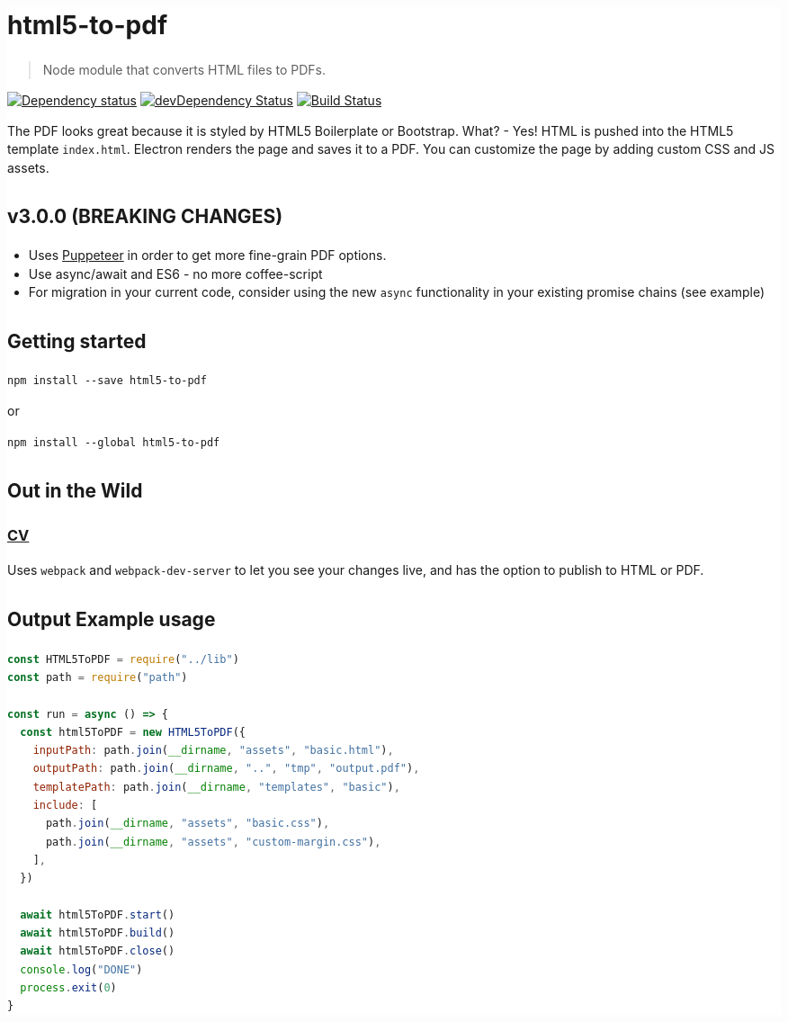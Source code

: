 # html5-to-pdf

> Node module that converts HTML files to PDFs.

[![Dependency status](http://img.shields.io/david/peterdemartini/html5-to-pdf.svg?style=flat)](https://david-dm.org/peterdemartini/html5-to-pdf)
[![devDependency Status](http://img.shields.io/david/dev/peterdemartini/html5-to-pdf.svg?style=flat)](https://david-dm.org/peterdemartini/html5-to-pdf#info=devDependencies)
[![Build Status](https://travis-ci.com/peterdemartini/html5-to-pdf.svg?branch=master)](https://travis-ci.org/peterdemartini/html5-to-pdf)

The PDF looks great because it is styled by HTML5 Boilerplate or Bootstrap. What? - Yes! HTML is pushed into the HTML5 template `index.html`. Electron renders the page and saves it to a PDF. You can customize the page by adding custom CSS and JS assets.

## v3.0.0 (BREAKING CHANGES)

* Uses [Puppeteer](https://github.com/GoogleChrome/puppeteer) in order to get more fine-grain PDF options.
* Use async/await and ES6 - no more coffee-script
* For migration in your current code, consider using the new `async` functionality in your existing promise chains (see example)

## Getting started

`npm install --save html5-to-pdf`

or

`npm install --global html5-to-pdf`

## Out in the Wild

### [CV](https://github.com/dwjohnston/cv/)

Uses `webpack` and `webpack-dev-server` to let you see your changes live, and has the option to publish to HTML or PDF.

## Output Example usage

```javascript
const HTML5ToPDF = require("../lib")
const path = require("path")

const run = async () => {
  const html5ToPDF = new HTML5ToPDF({
    inputPath: path.join(__dirname, "assets", "basic.html"),
    outputPath: path.join(__dirname, "..", "tmp", "output.pdf"),
    templatePath: path.join(__dirname, "templates", "basic"),
    include: [
      path.join(__dirname, "assets", "basic.css"),
      path.join(__dirname, "assets", "custom-margin.css"),
    ],
  })

  await html5ToPDF.start()
  await html5ToPDF.build()
  await html5ToPDF.close()
  console.log("DONE")
  process.exit(0)
}


```